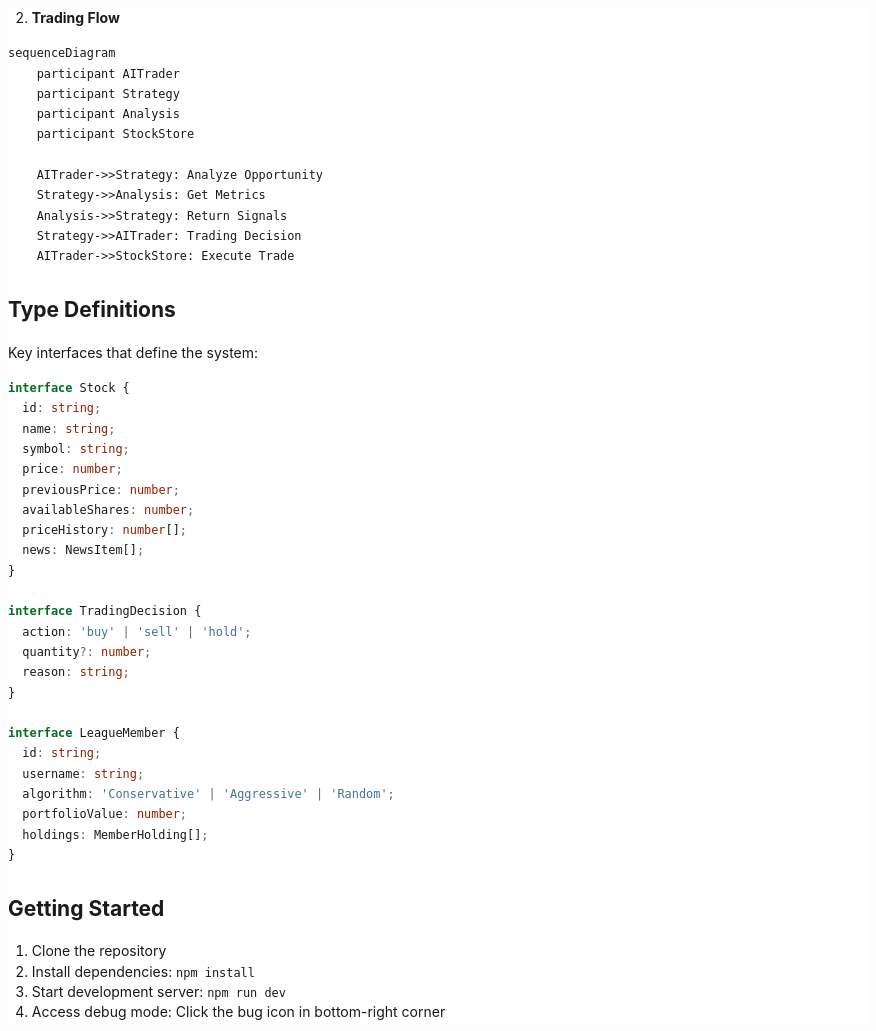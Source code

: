 2. **Trading Flow**
```mermaid
sequenceDiagram
    participant AITrader
    participant Strategy
    participant Analysis
    participant StockStore
    
    AITrader->>Strategy: Analyze Opportunity
    Strategy->>Analysis: Get Metrics
    Analysis->>Strategy: Return Signals
    Strategy->>AITrader: Trading Decision
    AITrader->>StockStore: Execute Trade
```

## Type Definitions

Key interfaces that define the system:

```typescript
interface Stock {
  id: string;
  name: string;
  symbol: string;
  price: number;
  previousPrice: number;
  availableShares: number;
  priceHistory: number[];
  news: NewsItem[];
}

interface TradingDecision {
  action: 'buy' | 'sell' | 'hold';
  quantity?: number;
  reason: string;
}

interface LeagueMember {
  id: string;
  username: string;
  algorithm: 'Conservative' | 'Aggressive' | 'Random';
  portfolioValue: number;
  holdings: MemberHolding[];
}
```

## Getting Started

1. Clone the repository
2. Install dependencies: `npm install`
3. Start development server: `npm run dev`
4. Access debug mode: Click the bug icon in bottom-right corner
